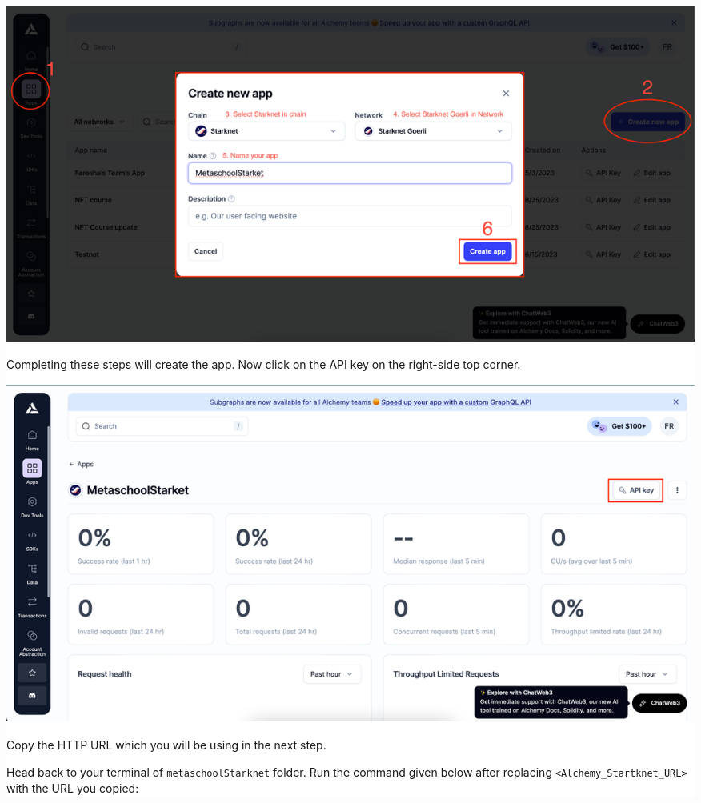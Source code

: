 ![Screen Shot 2023-12-29 at 12.48.26 PM.png](https://github.com/0xmetaschool/Learning-Projects/blob/main/assests_for_all/assests_for_starknet/Deploy%20Your%20First%20ERC20%20Token%20on%20Starknet%20%5Bupdated%5D/Screen_Shot_2023-12-29_at_12.48.26_PM.webp?raw=true)

Completing these steps will create the app. Now click on the API key on the right-side top corner.

![Screen Shot 2023-12-29 at 12.55.59 PM.png](https://github.com/0xmetaschool/Learning-Projects/blob/main/assests_for_all/assests_for_starknet/Deploy%20Your%20First%20ERC20%20Token%20on%20Starknet%20%5Bupdated%5D/Screen_Shot_2023-12-29_at_12.55.59_PM.webp?raw=true)

Copy the HTTP URL which you will be using in the next step. 

Head back to your terminal of `metaschoolStarknet` folder. Run the command given below after replacing `<Alchemy_Startknet_URL>` with the URL you copied:
